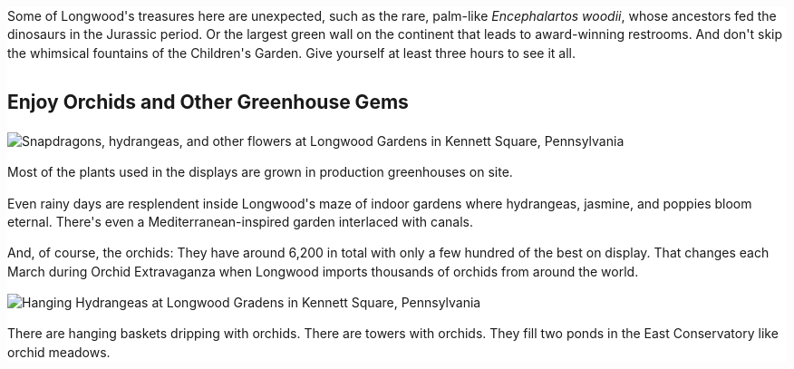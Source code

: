 Some of Longwood's treasures here are unexpected, such as the rare, palm-like
_Encephalartos woodii_, whose ancestors fed the dinosaurs in the Jurassic
period. Or the largest green wall on the continent that leads to award-winning
restrooms. And don't skip the whimsical fountains of the Children's Garden. Give
yourself at least three hours to see it all.

## Enjoy Orchids and Other Greenhouse Gems

<img
  src="/assets/img/2025-04-17-longing-for-longwood/snapdragons-hydrangeas-and-other-flowers-at-longwood-gardens-in-kennett-square-pennsylvania-665.webp"
  srcset="/assets/img/2025-04-17-longing-for-longwood/snapdragons-hydrangeas-and-other-flowers-at-longwood-gardens-in-kennett-square-pennsylvania-320.webp 320w,
          /assets/img/2025-04-17-longing-for-longwood/snapdragons-hydrangeas-and-other-flowers-at-longwood-gardens-in-kennett-square-pennsylvania-480.webp 480w,
          /assets/img/2025-04-17-longing-for-longwood/snapdragons-hydrangeas-and-other-flowers-at-longwood-gardens-in-kennett-square-pennsylvania-665.webp 665w"
  sizes="(max-width: 665px) 100vw, 665px"
  alt="Snapdragons, hydrangeas, and other flowers at Longwood Gardens in Kennett Square, Pennsylvania"
  width="665"
  height="445"
  loading="lazy"
/>

Most of the plants used in the displays are grown in production greenhouses on
site.

Even rainy days are resplendent inside Longwood's maze of indoor gardens where
hydrangeas, jasmine, and poppies bloom eternal. There's even a
Mediterranean-inspired garden interlaced with canals.

And, of course, the orchids: They have around 6,200 in total with only a few
hundred of the best on display. That changes each March during Orchid
Extravaganza when Longwood imports thousands of orchids from around the world.

<img
  src="/assets/img/2025-04-17-longing-for-longwood/hanging-hydrangeas-longwood-gardens-665.webp"
  srcset="/assets/img/2025-04-17-longing-for-longwood/hanging-hydrangeas-longwood-gardens-320.webp 320w,
          /assets/img/2025-04-17-longing-for-longwood/hanging-hydrangeas-longwood-gardens-480.webp 480w,
          /assets/img/2025-04-17-longing-for-longwood/hanging-hydrangeas-longwood-gardens-665.webp 665w"
  sizes="(max-width: 665px) 100vw, 665px"
  alt="Hanging Hydrangeas at Longwood Gradens in Kennett Square, Pennsylvania"
  width="665"
  height="445"
  loading="lazy"
/>

There are hanging baskets dripping with orchids. There are towers with orchids.
They fill two ponds in the East Conservatory like orchid meadows.
